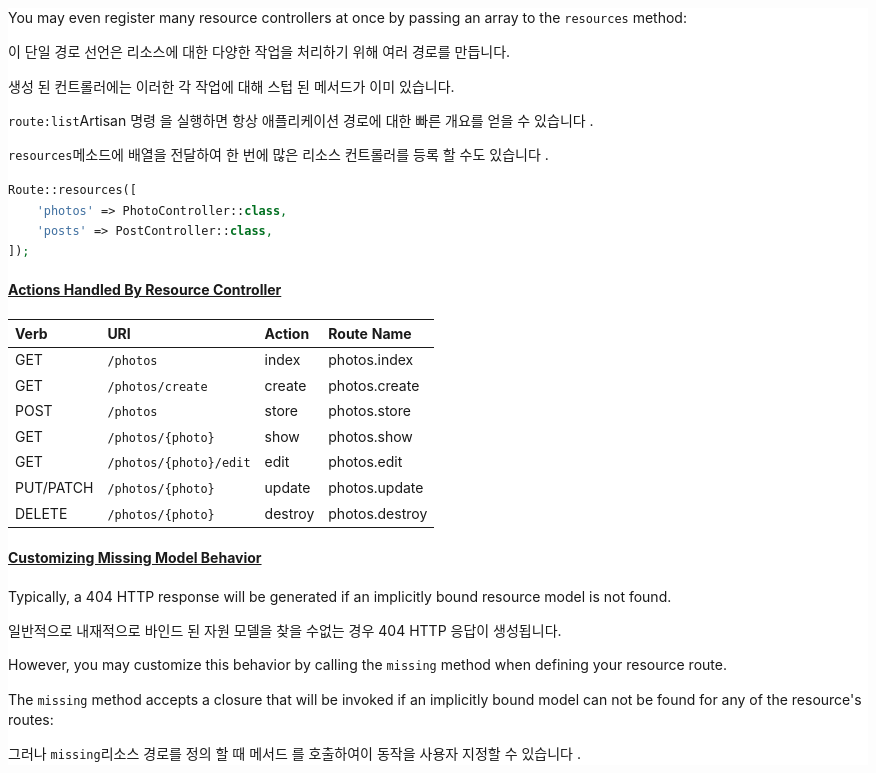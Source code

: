 You may even register many resource controllers at once by passing an array to the `resources` method:

이 단일 경로 선언은 리소스에 대한 다양한 작업을 처리하기 위해 여러 경로를 만듭니다. 

생성 된 컨트롤러에는 이러한 각 작업에 대해 스텁 된 메서드가 이미 있습니다. 

`route:list`Artisan 명령 을 실행하면 항상 애플리케이션 경로에 대한 빠른 개요를 얻을 수 있습니다 .



`resources`메소드에 배열을 전달하여 한 번에 많은 리소스 컨트롤러를 등록 할 수도 있습니다 .

```php
Route::resources([
    'photos' => PhotoController::class,
    'posts' => PostController::class,
]);
```



#### [Actions Handled By Resource Controller](https://laravel.com/docs/8.x/controllers#actions-handled-by-resource-controller)

| Verb      | URI                    | Action  | Route Name     |
| :-------- | :--------------------- | :------ | :------------- |
| GET       | `/photos`              | index   | photos.index   |
| GET       | `/photos/create`       | create  | photos.create  |
| POST      | `/photos`              | store   | photos.store   |
| GET       | `/photos/{photo}`      | show    | photos.show    |
| GET       | `/photos/{photo}/edit` | edit    | photos.edit    |
| PUT/PATCH | `/photos/{photo}`      | update  | photos.update  |
| DELETE    | `/photos/{photo}`      | destroy | photos.destroy |



#### [Customizing Missing Model Behavior](https://laravel.com/docs/8.x/controllers#customizing-missing-model-behavior)

Typically, a 404 HTTP response will be generated if an implicitly bound resource model is not found. 

일반적으로 내재적으로 바인드 된 자원 모델을 찾을 수없는 경우 404 HTTP 응답이 생성됩니다. 



However, you may customize this behavior by calling the `missing` method when defining your resource route. 

The `missing` method accepts a closure that will be invoked if an implicitly bound model can not be found for any of the resource's routes:

그러나 `missing`리소스 경로를 정의 할 때 메서드 를 호출하여이 동작을 사용자 지정할 수 있습니다 . 
